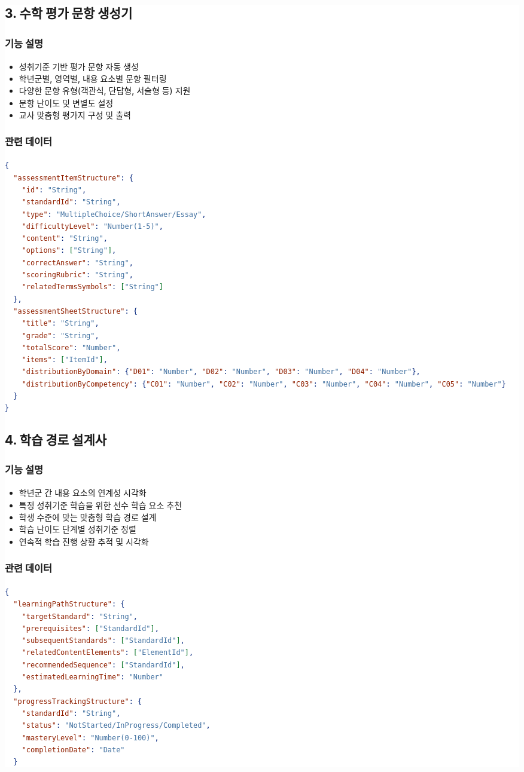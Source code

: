 ## 3. 수학 평가 문항 생성기

### 기능 설명
- 성취기준 기반 평가 문항 자동 생성
- 학년군별, 영역별, 내용 요소별 문항 필터링
- 다양한 문항 유형(객관식, 단답형, 서술형 등) 지원
- 문항 난이도 및 변별도 설정
- 교사 맞춤형 평가지 구성 및 출력

### 관련 데이터
```json
{
  "assessmentItemStructure": {
    "id": "String",
    "standardId": "String",
    "type": "MultipleChoice/ShortAnswer/Essay",
    "difficultyLevel": "Number(1-5)",
    "content": "String",
    "options": ["String"],
    "correctAnswer": "String",
    "scoringRubric": "String",
    "relatedTermsSymbols": ["String"]
  },
  "assessmentSheetStructure": {
    "title": "String",
    "grade": "String",
    "totalScore": "Number",
    "items": ["ItemId"],
    "distributionByDomain": {"D01": "Number", "D02": "Number", "D03": "Number", "D04": "Number"},
    "distributionByCompetency": {"C01": "Number", "C02": "Number", "C03": "Number", "C04": "Number", "C05": "Number"}
  }
}
```

## 4. 학습 경로 설계사

### 기능 설명
- 학년군 간 내용 요소의 연계성 시각화
- 특정 성취기준 학습을 위한 선수 학습 요소 추천
- 학생 수준에 맞는 맞춤형 학습 경로 설계
- 학습 난이도 단계별 성취기준 정렬
- 연속적 학습 진행 상황 추적 및 시각화

### 관련 데이터
```json
{
  "learningPathStructure": {
    "targetStandard": "String",
    "prerequisites": ["StandardId"],
    "subsequentStandards": ["StandardId"],
    "relatedContentElements": ["ElementId"],
    "recommendedSequence": ["StandardId"],
    "estimatedLearningTime": "Number"
  },
  "progressTrackingStructure": {
    "standardId": "String",
    "status": "NotStarted/InProgress/Completed",
    "masteryLevel": "Number(0-100)",
    "completionDate": "Date"
  }
```